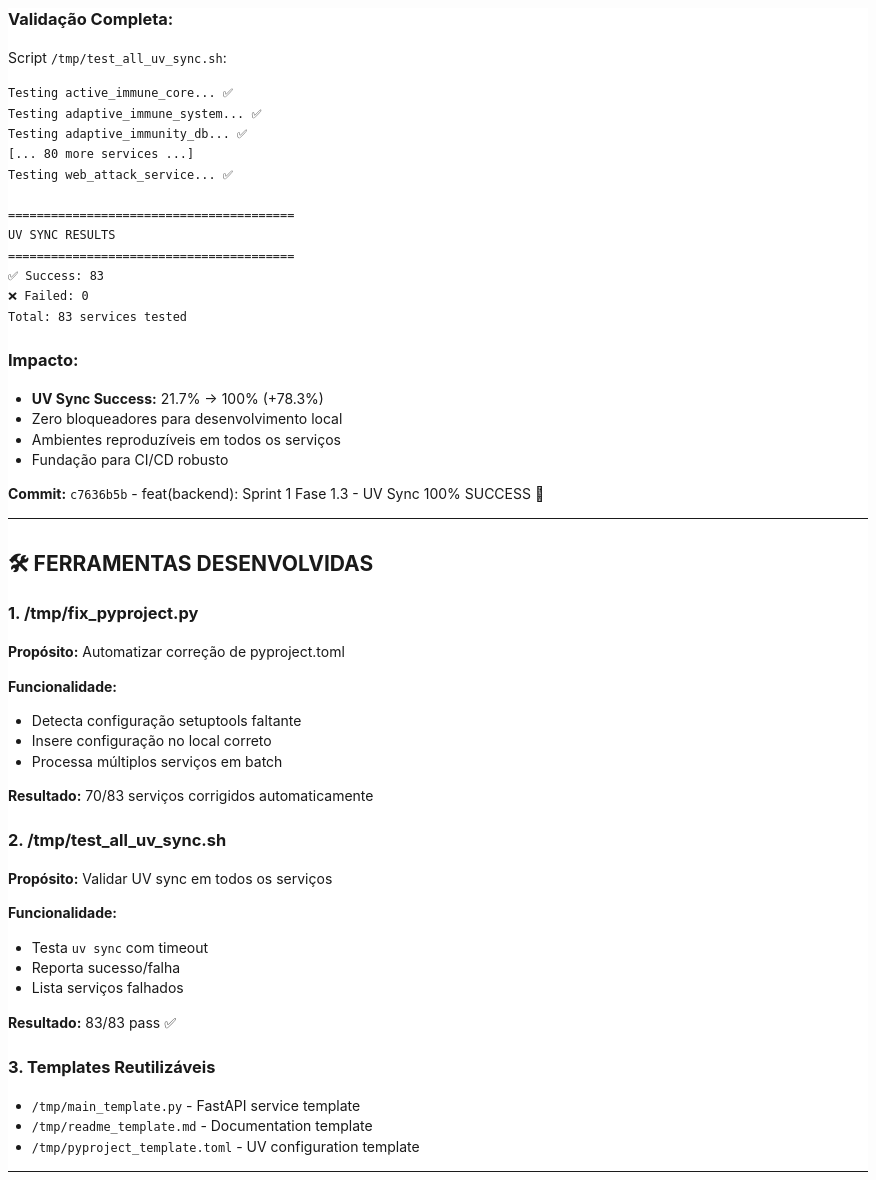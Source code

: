 ### Validação Completa:

Script `/tmp/test_all_uv_sync.sh`:
```bash
Testing active_immune_core... ✅
Testing adaptive_immune_system... ✅
Testing adaptive_immunity_db... ✅
[... 80 more services ...]
Testing web_attack_service... ✅

========================================
UV SYNC RESULTS
========================================
✅ Success: 83
❌ Failed: 0
Total: 83 services tested
```

### Impacto:
- **UV Sync Success:** 21.7% → 100% (+78.3%)
- Zero bloqueadores para desenvolvimento local
- Ambientes reproduzíveis em todos os serviços
- Fundação para CI/CD robusto

**Commit:** `c7636b5b` - feat(backend): Sprint 1 Fase 1.3 - UV Sync 100% SUCCESS 🎯

---

## 🛠️ FERRAMENTAS DESENVOLVIDAS

### 1. /tmp/fix_pyproject.py
**Propósito:** Automatizar correção de pyproject.toml

**Funcionalidade:**
- Detecta configuração setuptools faltante
- Insere configuração no local correto
- Processa múltiplos serviços em batch

**Resultado:** 70/83 serviços corrigidos automaticamente

### 2. /tmp/test_all_uv_sync.sh
**Propósito:** Validar UV sync em todos os serviços

**Funcionalidade:**
- Testa `uv sync` com timeout
- Reporta sucesso/falha
- Lista serviços falhados

**Resultado:** 83/83 pass ✅

### 3. Templates Reutilizáveis
- `/tmp/main_template.py` - FastAPI service template
- `/tmp/readme_template.md` - Documentation template
- `/tmp/pyproject_template.toml` - UV configuration template

---